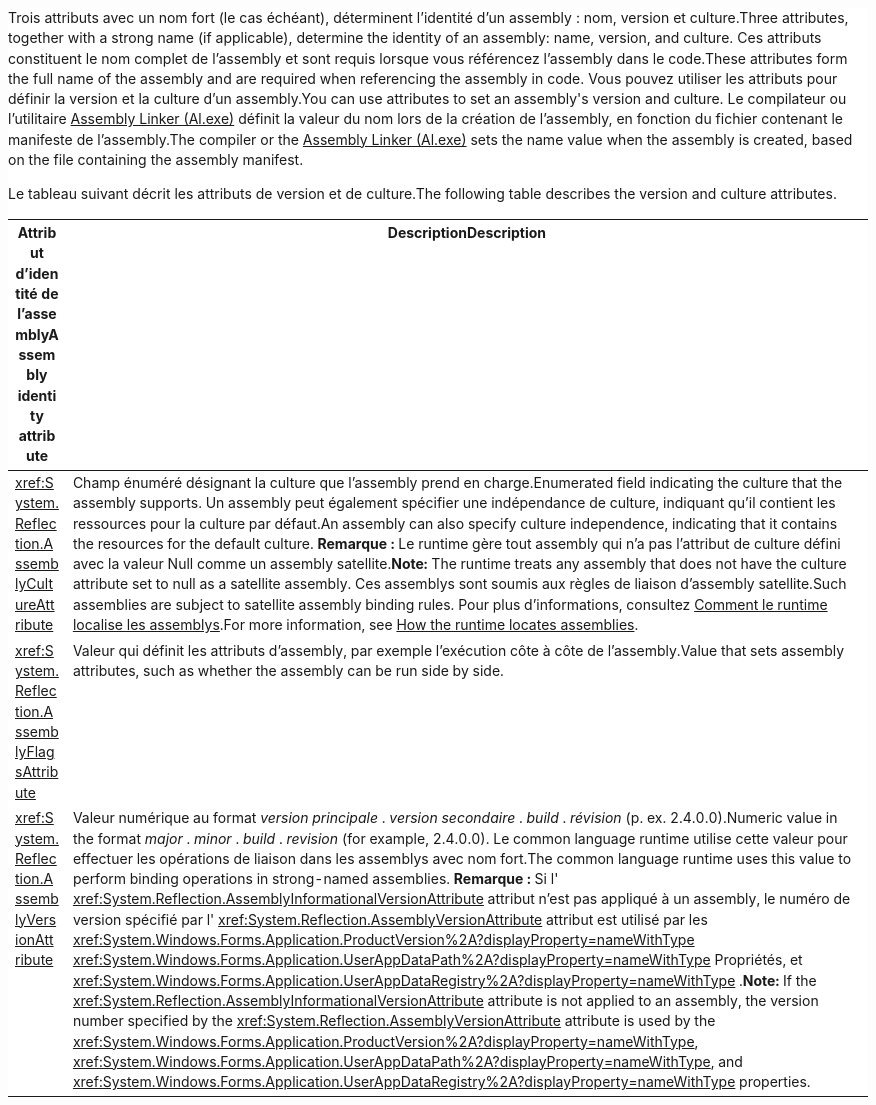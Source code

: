 <span data-ttu-id="1e5e9-111">Trois attributs avec un nom fort (le cas échéant), déterminent l’identité d’un assembly : nom, version et culture.</span><span class="sxs-lookup"><span data-stu-id="1e5e9-111">Three attributes, together with a strong name (if applicable), determine the identity of an assembly: name, version, and culture.</span></span> <span data-ttu-id="1e5e9-112">Ces attributs constituent le nom complet de l’assembly et sont requis lorsque vous référencez l’assembly dans le code.</span><span class="sxs-lookup"><span data-stu-id="1e5e9-112">These attributes form the full name of the assembly and are required when referencing the assembly in code.</span></span> <span data-ttu-id="1e5e9-113">Vous pouvez utiliser les attributs pour définir la version et la culture d’un assembly.</span><span class="sxs-lookup"><span data-stu-id="1e5e9-113">You can use attributes to set an assembly's version and culture.</span></span> <span data-ttu-id="1e5e9-114">Le compilateur ou l’utilitaire [Assembly Linker (Al.exe)](../../framework/tools/al-exe-assembly-linker.md) définit la valeur du nom lors de la création de l’assembly, en fonction du fichier contenant le manifeste de l’assembly.</span><span class="sxs-lookup"><span data-stu-id="1e5e9-114">The compiler or the [Assembly Linker (Al.exe)](../../framework/tools/al-exe-assembly-linker.md) sets the name value when the assembly is created, based on the file containing the assembly manifest.</span></span>

<span data-ttu-id="1e5e9-115">Le tableau suivant décrit les attributs de version et de culture.</span><span class="sxs-lookup"><span data-stu-id="1e5e9-115">The following table describes the version and culture attributes.</span></span>

|<span data-ttu-id="1e5e9-116">Attribut d’identité de l’assembly</span><span class="sxs-lookup"><span data-stu-id="1e5e9-116">Assembly identity attribute</span></span>|<span data-ttu-id="1e5e9-117">Description</span><span class="sxs-lookup"><span data-stu-id="1e5e9-117">Description</span></span>|
|---------------------------------|-----------------|
|<xref:System.Reflection.AssemblyCultureAttribute>|<span data-ttu-id="1e5e9-118">Champ énuméré désignant la culture que l’assembly prend en charge.</span><span class="sxs-lookup"><span data-stu-id="1e5e9-118">Enumerated field indicating the culture that the assembly supports.</span></span> <span data-ttu-id="1e5e9-119">Un assembly peut également spécifier une indépendance de culture, indiquant qu’il contient les ressources pour la culture par défaut.</span><span class="sxs-lookup"><span data-stu-id="1e5e9-119">An assembly can also specify culture independence, indicating that it contains the resources for the default culture.</span></span> <span data-ttu-id="1e5e9-120">**Remarque :** Le runtime gère tout assembly qui n’a pas l’attribut de culture défini avec la valeur Null comme un assembly satellite.</span><span class="sxs-lookup"><span data-stu-id="1e5e9-120">**Note:**  The runtime treats any assembly that does not have the culture attribute set to null as a satellite assembly.</span></span> <span data-ttu-id="1e5e9-121">Ces assemblys sont soumis aux règles de liaison d’assembly satellite.</span><span class="sxs-lookup"><span data-stu-id="1e5e9-121">Such assemblies are subject to satellite assembly binding rules.</span></span> <span data-ttu-id="1e5e9-122">Pour plus d’informations, consultez [Comment le runtime localise les assemblys](../../framework/deployment/how-the-runtime-locates-assemblies.md).</span><span class="sxs-lookup"><span data-stu-id="1e5e9-122">For more information, see [How the runtime locates assemblies](../../framework/deployment/how-the-runtime-locates-assemblies.md).</span></span>|
|<xref:System.Reflection.AssemblyFlagsAttribute>|<span data-ttu-id="1e5e9-123">Valeur qui définit les attributs d’assembly, par exemple l’exécution côte à côte de l’assembly.</span><span class="sxs-lookup"><span data-stu-id="1e5e9-123">Value that sets assembly attributes, such as whether the assembly can be run side by side.</span></span>|
|<xref:System.Reflection.AssemblyVersionAttribute>|<span data-ttu-id="1e5e9-124">Valeur numérique au format *version principale* . *version secondaire* . *build* . *révision* (p. ex. 2.4.0.0).</span><span class="sxs-lookup"><span data-stu-id="1e5e9-124">Numeric value in the format *major* . *minor* . *build* . *revision* (for example, 2.4.0.0).</span></span> <span data-ttu-id="1e5e9-125">Le common language runtime utilise cette valeur pour effectuer les opérations de liaison dans les assemblys avec nom fort.</span><span class="sxs-lookup"><span data-stu-id="1e5e9-125">The common language runtime uses this value to perform binding operations in strong-named assemblies.</span></span> <span data-ttu-id="1e5e9-126">**Remarque :**  Si l' <xref:System.Reflection.AssemblyInformationalVersionAttribute> attribut n’est pas appliqué à un assembly, le numéro de version spécifié par l' <xref:System.Reflection.AssemblyVersionAttribute> attribut est utilisé par les <xref:System.Windows.Forms.Application.ProductVersion%2A?displayProperty=nameWithType> <xref:System.Windows.Forms.Application.UserAppDataPath%2A?displayProperty=nameWithType> Propriétés, et <xref:System.Windows.Forms.Application.UserAppDataRegistry%2A?displayProperty=nameWithType> .</span><span class="sxs-lookup"><span data-stu-id="1e5e9-126">**Note:**  If the <xref:System.Reflection.AssemblyInformationalVersionAttribute> attribute is not applied to an assembly, the version number specified by the <xref:System.Reflection.AssemblyVersionAttribute> attribute is used by the <xref:System.Windows.Forms.Application.ProductVersion%2A?displayProperty=nameWithType>, <xref:System.Windows.Forms.Application.UserAppDataPath%2A?displayProperty=nameWithType>, and <xref:System.Windows.Forms.Application.UserAppDataRegistry%2A?displayProperty=nameWithType> properties.</span></span>|
